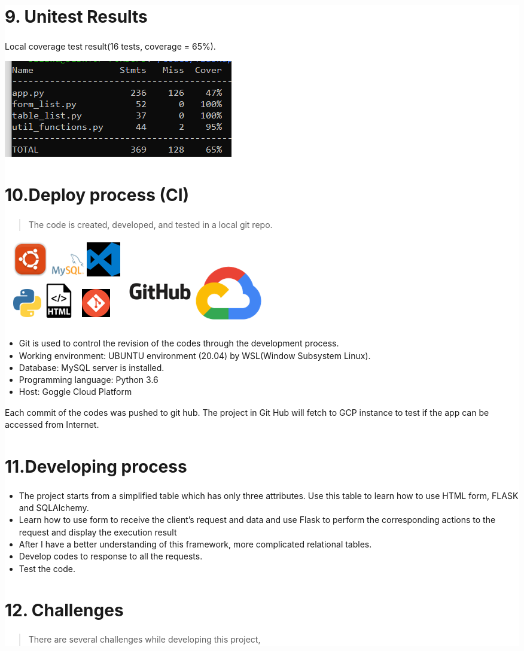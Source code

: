 # 9. Unitest Results #
Local coverage test result(16 tests, coverage = 65%).

![coverage test result](images/coverage.png)



# 10.Deploy process (CI) #
> The code is created, developed, and tested in a local git repo.

![technologies](images/technologies.png)

- Git is used to control the revision of the codes through the development process.
- Working environment: UBUNTU environment (20.04) by WSL(Window Subsystem Linux).
- Database: MySQL server is installed.
- Programming language: Python 3.6
- Host: Goggle Cloud Platform

Each commit of the codes was pushed to git hub.
The project in Git Hub will fetch to GCP instance to test if the app can be accessed from Internet.

# 11.Developing process #
- The project starts from a simplified table which has only three attributes. Use this table to learn how to use HTML form, FLASK and SQLAlchemy. 
- Learn how to use form to receive the client’s request and data and use Flask to perform the corresponding actions to the request and display the execution result
- After I have a better understanding of this framework, more complicated relational tables.
- Develop codes to response to all the requests.
- Test the code.

# 12. Challenges #
> There are several challenges while developing this project,
